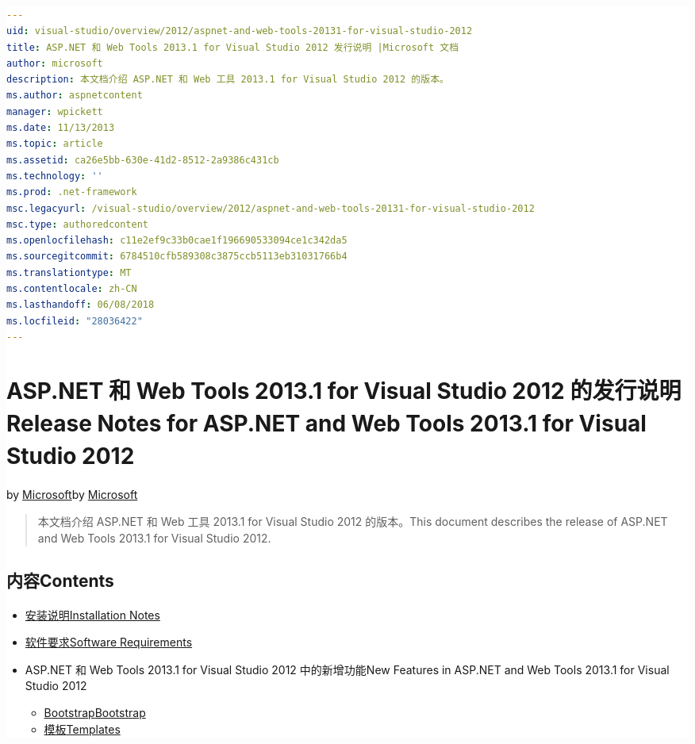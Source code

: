 ```yaml
---
uid: visual-studio/overview/2012/aspnet-and-web-tools-20131-for-visual-studio-2012
title: ASP.NET 和 Web Tools 2013.1 for Visual Studio 2012 发行说明 |Microsoft 文档
author: microsoft
description: 本文档介绍 ASP.NET 和 Web 工具 2013.1 for Visual Studio 2012 的版本。
ms.author: aspnetcontent
manager: wpickett
ms.date: 11/13/2013
ms.topic: article
ms.assetid: ca26e5bb-630e-41d2-8512-2a9386c431cb
ms.technology: ''
ms.prod: .net-framework
msc.legacyurl: /visual-studio/overview/2012/aspnet-and-web-tools-20131-for-visual-studio-2012
msc.type: authoredcontent
ms.openlocfilehash: c11e2ef9c33b0cae1f196690533094ce1c342da5
ms.sourcegitcommit: 6784510cfb589308c3875ccb5113eb31031766b4
ms.translationtype: MT
ms.contentlocale: zh-CN
ms.lasthandoff: 06/08/2018
ms.locfileid: "28036422"
---
```

<a name="release-notes-for-aspnet-and-web-tools-20131-for-visual-studio-2012"></a><span data-ttu-id="8730d-103">ASP.NET 和 Web Tools 2013.1 for Visual Studio 2012 的发行说明</span><span class="sxs-lookup"><span data-stu-id="8730d-103">Release Notes for ASP.NET and Web Tools 2013.1 for Visual Studio 2012</span></span>
====================
<span data-ttu-id="8730d-104">by [Microsoft](https://github.com/microsoft)</span><span class="sxs-lookup"><span data-stu-id="8730d-104">by [Microsoft](https://github.com/microsoft)</span></span>

> <span data-ttu-id="8730d-105">本文档介绍 ASP.NET 和 Web 工具 2013.1 for Visual Studio 2012 的版本。</span><span class="sxs-lookup"><span data-stu-id="8730d-105">This document describes the release of ASP.NET and Web Tools 2013.1 for Visual Studio 2012.</span></span>


## <a name="contents"></a><span data-ttu-id="8730d-106">内容</span><span class="sxs-lookup"><span data-stu-id="8730d-106">Contents</span></span>

- [<span data-ttu-id="8730d-107">安装说明</span><span class="sxs-lookup"><span data-stu-id="8730d-107">Installation Notes</span></span>](#install)
- [<span data-ttu-id="8730d-108">软件要求</span><span class="sxs-lookup"><span data-stu-id="8730d-108">Software Requirements</span></span>](#requirements)
- <span data-ttu-id="8730d-109">ASP.NET 和 Web Tools 2013.1 for Visual Studio 2012 中的新增功能</span><span class="sxs-lookup"><span data-stu-id="8730d-109">New Features in ASP.NET and Web Tools 2013.1 for Visual Studio 2012</span></span>

    - [<span data-ttu-id="8730d-110">Bootstrap</span><span class="sxs-lookup"><span data-stu-id="8730d-110">Bootstrap</span></span>](#bootstrap)
    - [<span data-ttu-id="8730d-111">模板</span><span class="sxs-lookup"><span data-stu-id="8730d-111">Templates</span></span>](#templates)
